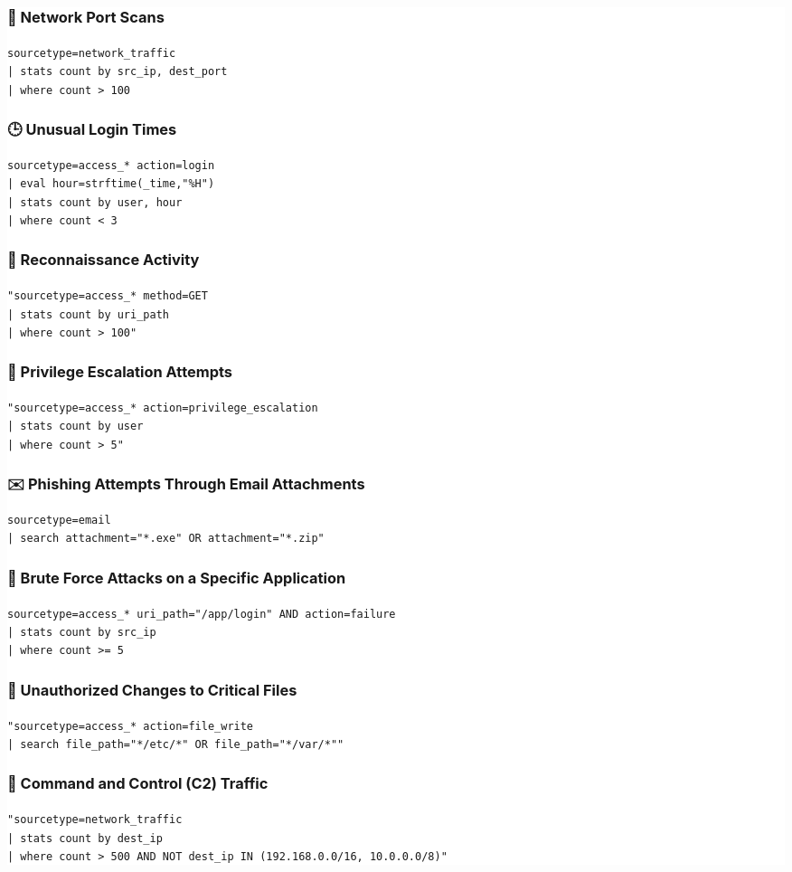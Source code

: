 ###  📡 Network Port Scans  
```
sourcetype=network_traffic
| stats count by src_ip, dest_port
| where count > 100
```

###  🕒 Unusual Login Times  
```
sourcetype=access_* action=login
| eval hour=strftime(_time,"%H")
| stats count by user, hour
| where count < 3
```

###  👀 Reconnaissance Activity  
```
"sourcetype=access_* method=GET  
| stats count by uri_path  
| where count > 100"
```

###  🔐 Privilege Escalation Attempts  
```
"sourcetype=access_* action=privilege_escalation  
| stats count by user  
| where count > 5"
```

### ✉️ Phishing Attempts Through Email Attachments
``` 
sourcetype=email
| search attachment="*.exe" OR attachment="*.zip"
```

### 📁 Brute Force Attacks on a Specific Application
``` 
sourcetype=access_* uri_path="/app/login" AND action=failure
| stats count by src_ip
| where count >= 5
```

### 📂 Unauthorized Changes to Critical Files  
```
"sourcetype=access_* action=file_write  
| search file_path="*/etc/*" OR file_path="*/var/*""
```

### 📡 Command and Control (C2) Traffic  
```
"sourcetype=network_traffic  
| stats count by dest_ip  
| where count > 500 AND NOT dest_ip IN (192.168.0.0/16, 10.0.0.0/8)"
```
